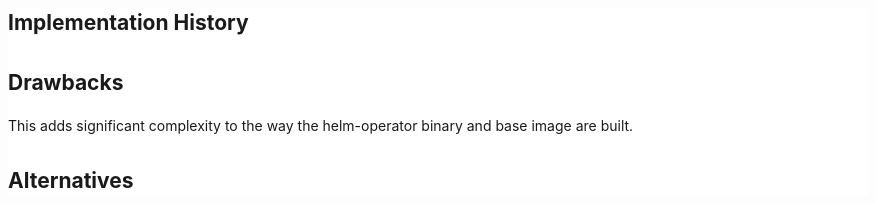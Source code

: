 ## Implementation History

## Drawbacks

This adds significant complexity to the way the helm-operator binary and base image are built.

## Alternatives

